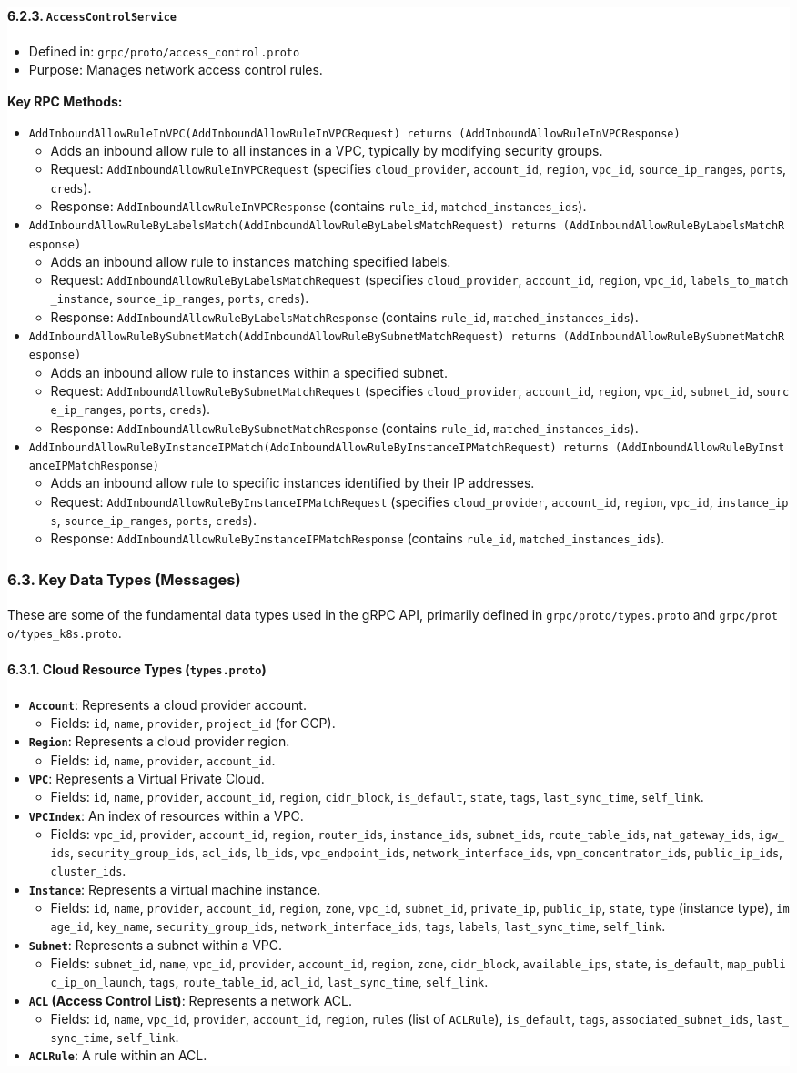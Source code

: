 #### 6.2.3. `AccessControlService`
*   Defined in: `grpc/proto/access_control.proto`
*   Purpose: Manages network access control rules.

**Key RPC Methods:**

*   `AddInboundAllowRuleInVPC(AddInboundAllowRuleInVPCRequest) returns (AddInboundAllowRuleInVPCResponse)`
    *   Adds an inbound allow rule to all instances in a VPC, typically by modifying security groups.
    *   Request: `AddInboundAllowRuleInVPCRequest` (specifies `cloud_provider`, `account_id`, `region`, `vpc_id`, `source_ip_ranges`, `ports`, `creds`).
    *   Response: `AddInboundAllowRuleInVPCResponse` (contains `rule_id`, `matched_instances_ids`).
*   `AddInboundAllowRuleByLabelsMatch(AddInboundAllowRuleByLabelsMatchRequest) returns (AddInboundAllowRuleByLabelsMatchResponse)`
    *   Adds an inbound allow rule to instances matching specified labels.
    *   Request: `AddInboundAllowRuleByLabelsMatchRequest` (specifies `cloud_provider`, `account_id`, `region`, `vpc_id`, `labels_to_match_instance`, `source_ip_ranges`, `ports`, `creds`).
    *   Response: `AddInboundAllowRuleByLabelsMatchResponse` (contains `rule_id`, `matched_instances_ids`).
*   `AddInboundAllowRuleBySubnetMatch(AddInboundAllowRuleBySubnetMatchRequest) returns (AddInboundAllowRuleBySubnetMatchResponse)`
    *   Adds an inbound allow rule to instances within a specified subnet.
    *   Request: `AddInboundAllowRuleBySubnetMatchRequest` (specifies `cloud_provider`, `account_id`, `region`, `vpc_id`, `subnet_id`, `source_ip_ranges`, `ports`, `creds`).
    *   Response: `AddInboundAllowRuleBySubnetMatchResponse` (contains `rule_id`, `matched_instances_ids`).
*   `AddInboundAllowRuleByInstanceIPMatch(AddInboundAllowRuleByInstanceIPMatchRequest) returns (AddInboundAllowRuleByInstanceIPMatchResponse)`
    *   Adds an inbound allow rule to specific instances identified by their IP addresses.
    *   Request: `AddInboundAllowRuleByInstanceIPMatchRequest` (specifies `cloud_provider`, `account_id`, `region`, `vpc_id`, `instance_ips`, `source_ip_ranges`, `ports`, `creds`).
    *   Response: `AddInboundAllowRuleByInstanceIPMatchResponse` (contains `rule_id`, `matched_instances_ids`).

### 6.3. Key Data Types (Messages)

These are some of the fundamental data types used in the gRPC API, primarily defined in `grpc/proto/types.proto` and `grpc/proto/types_k8s.proto`.

#### 6.3.1. Cloud Resource Types (`types.proto`)

*   **`Account`**: Represents a cloud provider account.
    *   Fields: `id`, `name`, `provider`, `project_id` (for GCP).
*   **`Region`**: Represents a cloud provider region.
    *   Fields: `id`, `name`, `provider`, `account_id`.
*   **`VPC`**: Represents a Virtual Private Cloud.
    *   Fields: `id`, `name`, `provider`, `account_id`, `region`, `cidr_block`, `is_default`, `state`, `tags`, `last_sync_time`, `self_link`.
*   **`VPCIndex`**: An index of resources within a VPC.
    *   Fields: `vpc_id`, `provider`, `account_id`, `region`, `router_ids`, `instance_ids`, `subnet_ids`, `route_table_ids`, `nat_gateway_ids`, `igw_ids`, `security_group_ids`, `acl_ids`, `lb_ids`, `vpc_endpoint_ids`, `network_interface_ids`, `vpn_concentrator_ids`, `public_ip_ids`, `cluster_ids`.
*   **`Instance`**: Represents a virtual machine instance.
    *   Fields: `id`, `name`, `provider`, `account_id`, `region`, `zone`, `vpc_id`, `subnet_id`, `private_ip`, `public_ip`, `state`, `type` (instance type), `image_id`, `key_name`, `security_group_ids`, `network_interface_ids`, `tags`, `labels`, `last_sync_time`, `self_link`.
*   **`Subnet`**: Represents a subnet within a VPC.
    *   Fields: `subnet_id`, `name`, `vpc_id`, `provider`, `account_id`, `region`, `zone`, `cidr_block`, `available_ips`, `state`, `is_default`, `map_public_ip_on_launch`, `tags`, `route_table_id`, `acl_id`, `last_sync_time`, `self_link`.
*   **`ACL` (Access Control List)**: Represents a network ACL.
    *   Fields: `id`, `name`, `vpc_id`, `provider`, `account_id`, `region`, `rules` (list of `ACLRule`), `is_default`, `tags`, `associated_subnet_ids`, `last_sync_time`, `self_link`.
*   **`ACLRule`**: A rule within an ACL.